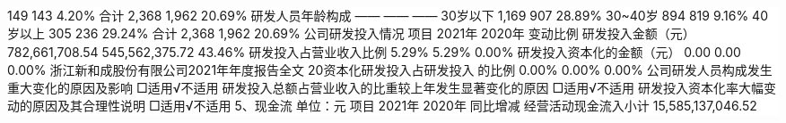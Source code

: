 149
143
4.20%
合计
2,368
1,962
20.69%
研发人员年龄构成
——
——
——
30岁以下
1,169
907
28.89%
30~40岁
894
819
9.16%
40岁以上
305
236
29.24%
合计
2,368
1,962
20.69%
公司研发投入情况
项目
2021年
2020年
变动比例
研发投入金额（元）
782,661,708.54
545,562,375.72
43.46%
研发投入占营业收入比例
5.29%
5.29%
0.00%
研发投入资本化的金额（元）
0.00
0.00
0.00%
浙江新和成股份有限公司2021年年度报告全文
20资本化研发投入占研发投入
的比例
0.00%
0.00%
0.00%
公司研发人员构成发生重大变化的原因及影响
□适用√不适用
研发投入总额占营业收入的比重较上年发生显著变化的原因
□适用√不适用
研发投入资本化率大幅变动的原因及其合理性说明
□适用√不适用
5、现金流
单位：元
项目
2021年
2020年
同比增减
经营活动现金流入小计
15,585,137,046.52